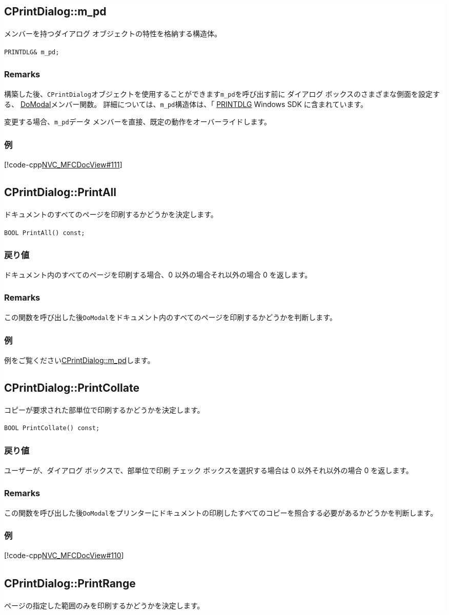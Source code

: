 ##  <a name="m_pd"></a>  CPrintDialog::m_pd  
 メンバーを持つダイアログ オブジェクトの特性を格納する構造体。  
  
```  
PRINTDLG& m_pd;  
```  
  
### <a name="remarks"></a>Remarks  
 構築した後、`CPrintDialog`オブジェクトを使用することができます`m_pd`を呼び出す前に ダイアログ ボックスのさまざまな側面を設定する、 [DoModal](#domodal)メンバー関数。 詳細については、`m_pd`構造体は、「 [PRINTDLG](/windows/desktop/api/commdlg/ns-commdlg-tagpda) Windows SDK に含まれています。  
  
 変更する場合、`m_pd`データ メンバーを直接、既定の動作をオーバーライドします。  
  
### <a name="example"></a>例  
 [!code-cpp[NVC_MFCDocView#111](../../mfc/codesnippet/cpp/cprintdialog-class_6.cpp)]  
  
##  <a name="printall"></a>  CPrintDialog::PrintAll  
 ドキュメントのすべてのページを印刷するかどうかを決定します。  
  
```  
BOOL PrintAll() const;  
```  
  
### <a name="return-value"></a>戻り値  
 ドキュメント内のすべてのページを印刷する場合、0 以外の場合それ以外の場合 0 を返します。  
  
### <a name="remarks"></a>Remarks  
 この関数を呼び出した後`DoModal`をドキュメント内のすべてのページを印刷するかどうかを判断します。  
  
### <a name="example"></a>例  
  例をご覧ください[CPrintDialog::m_pd](#m_pd)します。  
  
##  <a name="printcollate"></a>  CPrintDialog::PrintCollate  
 コピーが要求された部単位で印刷するかどうかを決定します。  
  
```  
BOOL PrintCollate() const;  
```  
  
### <a name="return-value"></a>戻り値  
 ユーザーが、ダイアログ ボックスで、部単位で印刷 チェック ボックスを選択する場合は 0 以外それ以外の場合 0 を返します。  
  
### <a name="remarks"></a>Remarks  
 この関数を呼び出した後`DoModal`をプリンターにドキュメントの印刷したすべてのコピーを照合する必要があるかどうかを判断します。  
  
### <a name="example"></a>例  
 [!code-cpp[NVC_MFCDocView#110](../../mfc/codesnippet/cpp/cprintdialog-class_7.cpp)]  
  
##  <a name="printrange"></a>  CPrintDialog::PrintRange  
 ページの指定した範囲のみを印刷するかどうかを決定します。  
  